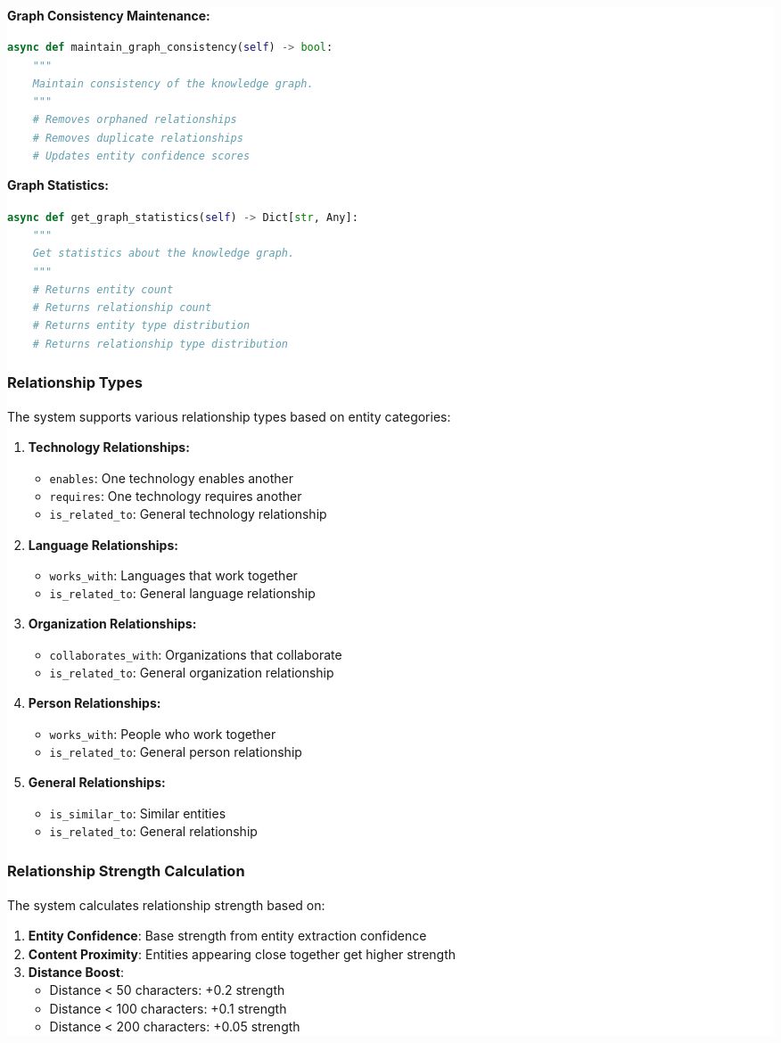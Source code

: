 **Graph Consistency Maintenance:**
```python
async def maintain_graph_consistency(self) -> bool:
    """
    Maintain consistency of the knowledge graph.
    """
    # Removes orphaned relationships
    # Removes duplicate relationships
    # Updates entity confidence scores
```

**Graph Statistics:**
```python
async def get_graph_statistics(self) -> Dict[str, Any]:
    """
    Get statistics about the knowledge graph.
    """
    # Returns entity count
    # Returns relationship count
    # Returns entity type distribution
    # Returns relationship type distribution
```

### Relationship Types

The system supports various relationship types based on entity categories:

1. **Technology Relationships:**
   - `enables`: One technology enables another
   - `requires`: One technology requires another
   - `is_related_to`: General technology relationship

2. **Language Relationships:**
   - `works_with`: Languages that work together
   - `is_related_to`: General language relationship

3. **Organization Relationships:**
   - `collaborates_with`: Organizations that collaborate
   - `is_related_to`: General organization relationship

4. **Person Relationships:**
   - `works_with`: People who work together
   - `is_related_to`: General person relationship

5. **General Relationships:**
   - `is_similar_to`: Similar entities
   - `is_related_to`: General relationship

### Relationship Strength Calculation

The system calculates relationship strength based on:

1. **Entity Confidence**: Base strength from entity extraction confidence
2. **Content Proximity**: Entities appearing close together get higher strength
3. **Distance Boost**: 
   - Distance < 50 characters: +0.2 strength
   - Distance < 100 characters: +0.1 strength
   - Distance < 200 characters: +0.05 strength
